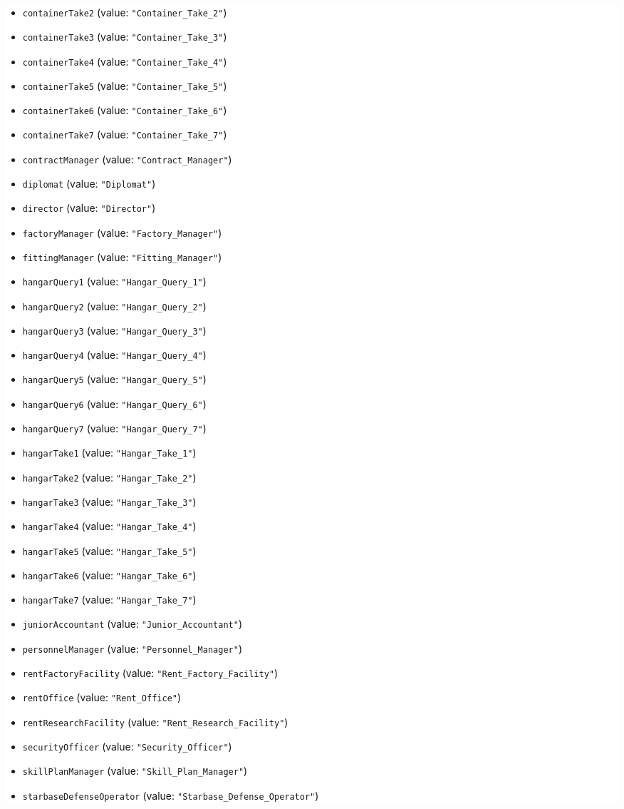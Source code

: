 * `containerTake2` (value: `"Container_Take_2"`)

* `containerTake3` (value: `"Container_Take_3"`)

* `containerTake4` (value: `"Container_Take_4"`)

* `containerTake5` (value: `"Container_Take_5"`)

* `containerTake6` (value: `"Container_Take_6"`)

* `containerTake7` (value: `"Container_Take_7"`)

* `contractManager` (value: `"Contract_Manager"`)

* `diplomat` (value: `"Diplomat"`)

* `director` (value: `"Director"`)

* `factoryManager` (value: `"Factory_Manager"`)

* `fittingManager` (value: `"Fitting_Manager"`)

* `hangarQuery1` (value: `"Hangar_Query_1"`)

* `hangarQuery2` (value: `"Hangar_Query_2"`)

* `hangarQuery3` (value: `"Hangar_Query_3"`)

* `hangarQuery4` (value: `"Hangar_Query_4"`)

* `hangarQuery5` (value: `"Hangar_Query_5"`)

* `hangarQuery6` (value: `"Hangar_Query_6"`)

* `hangarQuery7` (value: `"Hangar_Query_7"`)

* `hangarTake1` (value: `"Hangar_Take_1"`)

* `hangarTake2` (value: `"Hangar_Take_2"`)

* `hangarTake3` (value: `"Hangar_Take_3"`)

* `hangarTake4` (value: `"Hangar_Take_4"`)

* `hangarTake5` (value: `"Hangar_Take_5"`)

* `hangarTake6` (value: `"Hangar_Take_6"`)

* `hangarTake7` (value: `"Hangar_Take_7"`)

* `juniorAccountant` (value: `"Junior_Accountant"`)

* `personnelManager` (value: `"Personnel_Manager"`)

* `rentFactoryFacility` (value: `"Rent_Factory_Facility"`)

* `rentOffice` (value: `"Rent_Office"`)

* `rentResearchFacility` (value: `"Rent_Research_Facility"`)

* `securityOfficer` (value: `"Security_Officer"`)

* `skillPlanManager` (value: `"Skill_Plan_Manager"`)

* `starbaseDefenseOperator` (value: `"Starbase_Defense_Operator"`)
